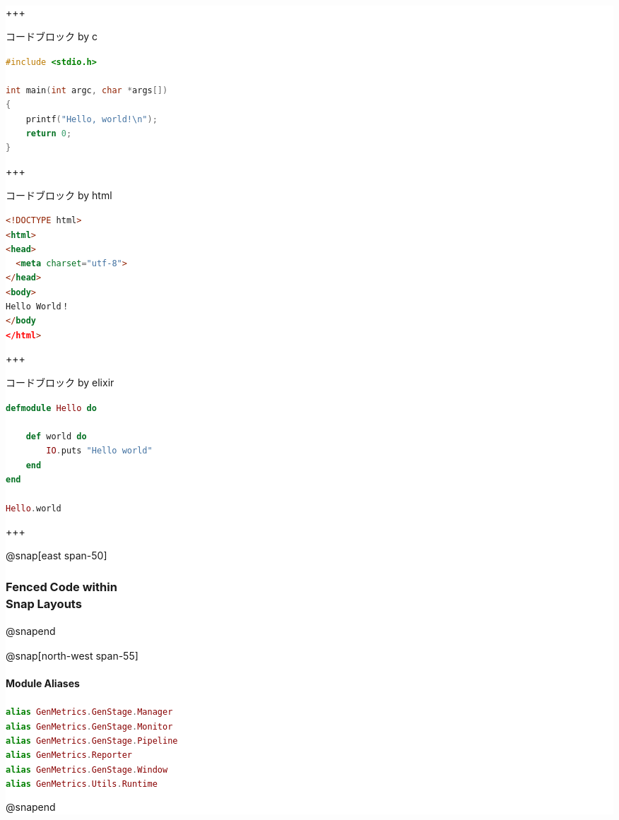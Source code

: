 +++

コードブロック by c

```c
#include <stdio.h>

int main(int argc, char *args[])
{
    printf("Hello, world!\n");
    return 0;
}
```

+++

コードブロック by html

```html
<!DOCTYPE html>
<html>
<head>
  <meta charset="utf-8">
</head>
<body>
Hello World！
</body
</html>
```

+++

コードブロック by elixir

```elixir
defmodule Hello do

    def world do
        IO.puts "Hello world"
    end
end

Hello.world
```

+++

@snap[east span-50]
### Fenced Code within<br>Snap Layouts
@snapend

@snap[north-west span-55]
#### Module Aliases
```elixir
alias GenMetrics.GenStage.Manager
alias GenMetrics.GenStage.Monitor
alias GenMetrics.GenStage.Pipeline
alias GenMetrics.Reporter
alias GenMetrics.GenStage.Window
alias GenMetrics.Utils.Runtime
```
@snapend
